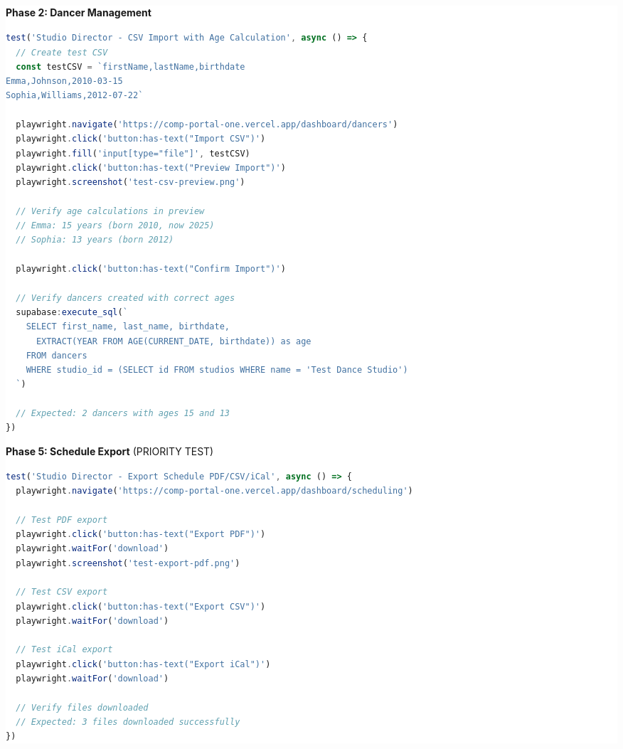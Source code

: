 **Phase 2: Dancer Management**
```typescript
test('Studio Director - CSV Import with Age Calculation', async () => {
  // Create test CSV
  const testCSV = `firstName,lastName,birthdate
Emma,Johnson,2010-03-15
Sophia,Williams,2012-07-22`

  playwright.navigate('https://comp-portal-one.vercel.app/dashboard/dancers')
  playwright.click('button:has-text("Import CSV")')
  playwright.fill('input[type="file"]', testCSV)
  playwright.click('button:has-text("Preview Import")')
  playwright.screenshot('test-csv-preview.png')

  // Verify age calculations in preview
  // Emma: 15 years (born 2010, now 2025)
  // Sophia: 13 years (born 2012)

  playwright.click('button:has-text("Confirm Import")')

  // Verify dancers created with correct ages
  supabase:execute_sql(`
    SELECT first_name, last_name, birthdate,
      EXTRACT(YEAR FROM AGE(CURRENT_DATE, birthdate)) as age
    FROM dancers
    WHERE studio_id = (SELECT id FROM studios WHERE name = 'Test Dance Studio')
  `)

  // Expected: 2 dancers with ages 15 and 13
})
```

**Phase 5: Schedule Export** (PRIORITY TEST)
```typescript
test('Studio Director - Export Schedule PDF/CSV/iCal', async () => {
  playwright.navigate('https://comp-portal-one.vercel.app/dashboard/scheduling')

  // Test PDF export
  playwright.click('button:has-text("Export PDF")')
  playwright.waitFor('download')
  playwright.screenshot('test-export-pdf.png')

  // Test CSV export
  playwright.click('button:has-text("Export CSV")')
  playwright.waitFor('download')

  // Test iCal export
  playwright.click('button:has-text("Export iCal")')
  playwright.waitFor('download')

  // Verify files downloaded
  // Expected: 3 files downloaded successfully
})
```
